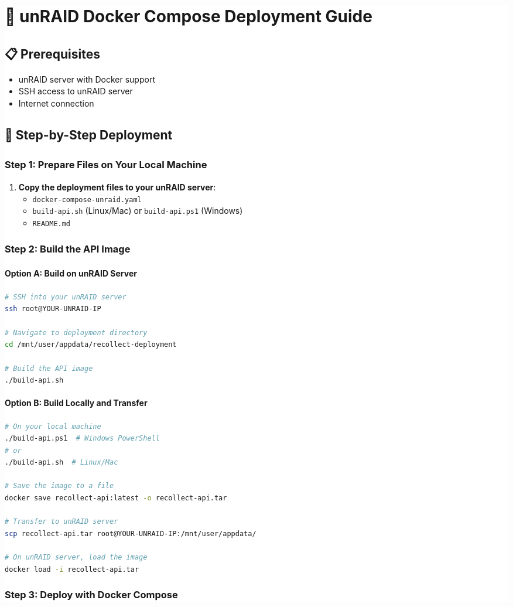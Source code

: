 # 🚀 unRAID Docker Compose Deployment Guide

## 📋 **Prerequisites**
- unRAID server with Docker support
- SSH access to unRAID server
- Internet connection

## 🎯 **Step-by-Step Deployment**

### **Step 1: Prepare Files on Your Local Machine**

1. **Copy the deployment files to your unRAID server**:
   - `docker-compose-unraid.yaml`
   - `build-api.sh` (Linux/Mac) or `build-api.ps1` (Windows)
   - `README.md`

### **Step 2: Build the API Image**

#### **Option A: Build on unRAID Server**
```bash
# SSH into your unRAID server
ssh root@YOUR-UNRAID-IP

# Navigate to deployment directory
cd /mnt/user/appdata/recollect-deployment

# Build the API image
./build-api.sh
```

#### **Option B: Build Locally and Transfer**
```bash
# On your local machine
./build-api.ps1  # Windows PowerShell
# or
./build-api.sh  # Linux/Mac

# Save the image to a file
docker save recollect-api:latest -o recollect-api.tar

# Transfer to unRAID server
scp recollect-api.tar root@YOUR-UNRAID-IP:/mnt/user/appdata/

# On unRAID server, load the image
docker load -i recollect-api.tar
```

### **Step 3: Deploy with Docker Compose**
